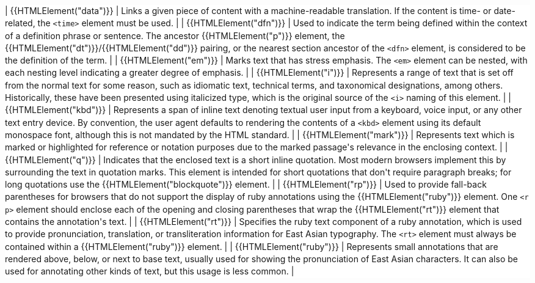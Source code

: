 | {{HTMLElement("data")}}   | Links a given piece of content with a machine-readable translation. If the content is time- or date-related, the `<time>` element must be used.                                                                                                                                                                                                                                                                                                                                                                                               |
| {{HTMLElement("dfn")}}    | Used to indicate the term being defined within the context of a definition phrase or sentence. The ancestor {{HTMLElement("p")}} element, the {{HTMLElement("dt")}}/{{HTMLElement("dd")}} pairing, or the nearest section ancestor of the `<dfn>` element, is considered to be the definition of the term.                                                                                                                                                                                                                                    |
| {{HTMLElement("em")}}     | Marks text that has stress emphasis. The `<em>` element can be nested, with each nesting level indicating a greater degree of emphasis.                                                                                                                                                                                                                                                                                                                                                                                                       |
| {{HTMLElement("i")}}      | Represents a range of text that is set off from the normal text for some reason, such as idiomatic text, technical terms, and taxonomical designations, among others. Historically, these have been presented using italicized type, which is the original source of the `<i>` naming of this element.                                                                                                                                                                                                                                        |
| {{HTMLElement("kbd")}}    | Represents a span of inline text denoting textual user input from a keyboard, voice input, or any other text entry device. By convention, the user agent defaults to rendering the contents of a `<kbd>` element using its default monospace font, although this is not mandated by the HTML standard.                                                                                                                                                                                                                                        |
| {{HTMLElement("mark")}}   | Represents text which is marked or highlighted for reference or notation purposes due to the marked passage's relevance in the enclosing context.                                                                                                                                                                                                                                                                                                                                                                                             |
| {{HTMLElement("q")}}      | Indicates that the enclosed text is a short inline quotation. Most modern browsers implement this by surrounding the text in quotation marks. This element is intended for short quotations that don't require paragraph breaks; for long quotations use the {{HTMLElement("blockquote")}} element.                                                                                                                                                                                                                                           |
| {{HTMLElement("rp")}}     | Used to provide fall-back parentheses for browsers that do not support the display of ruby annotations using the {{HTMLElement("ruby")}} element. One `<rp>` element should enclose each of the opening and closing parentheses that wrap the {{HTMLElement("rt")}} element that contains the annotation's text.                                                                                                                                                                                                                              |
| {{HTMLElement("rt")}}     | Specifies the ruby text component of a ruby annotation, which is used to provide pronunciation, translation, or transliteration information for East Asian typography. The `<rt>` element must always be contained within a {{HTMLElement("ruby")}} element.                                                                                                                                                                                                                                                                                  |
| {{HTMLElement("ruby")}}   | Represents small annotations that are rendered above, below, or next to base text, usually used for showing the pronunciation of East Asian characters. It can also be used for annotating other kinds of text, but this usage is less common.                                                                                                                                                                                                                                                                                                |